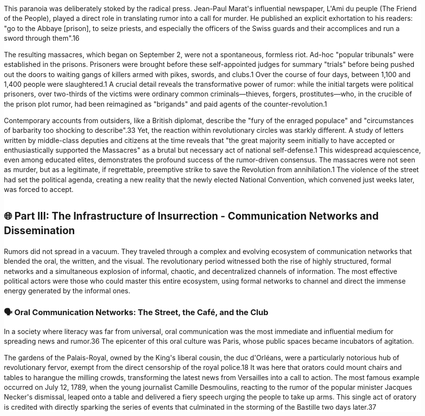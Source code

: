 This paranoia was deliberately stoked by the radical press. Jean-Paul Marat's influential newspaper, L'Ami du peuple (The Friend of the People), played a direct role in translating rumor into a call for murder. He published an explicit exhortation to his readers: "go to the Abbaye [prison], to seize priests, and especially the officers of the Swiss guards and their accomplices and run a sword through them".16

The resulting massacres, which began on September 2, were not a spontaneous, formless riot. Ad-hoc "popular tribunals" were established in the prisons. Prisoners were brought before these self-appointed judges for summary "trials" before being pushed out the doors to waiting gangs of killers armed with pikes, swords, and clubs.1 Over the course of four days, between 1,100 and 1,400 people were slaughtered.1 A crucial detail reveals the transformative power of rumor: while the initial targets were political prisoners, over two-thirds of the victims were ordinary common criminals—thieves, forgers, prostitutes—who, in the crucible of the prison plot rumor, had been reimagined as "brigands" and paid agents of the counter-revolution.1

Contemporary accounts from outsiders, like a British diplomat, describe the "fury of the enraged populace" and "circumstances of barbarity too shocking to describe".33 Yet, the reaction within revolutionary circles was starkly different. A study of letters written by middle-class deputies and citizens at the time reveals that "the great majority seem initially to have accepted or enthusiastically supported the Massacres" as a brutal but necessary act of national self-defense.1 This widespread acquiescence, even among educated elites, demonstrates the profound success of the rumor-driven consensus. The massacres were not seen as murder, but as a legitimate, if regrettable, preemptive strike to save the Revolution from annihilation.1 The violence of the street had set the political agenda, creating a new reality that the newly elected National Convention, which convened just weeks later, was forced to accept.

  

## 🌐 Part III: The Infrastructure of Insurrection - Communication Networks and Dissemination

  

Rumors did not spread in a vacuum. They traveled through a complex and evolving ecosystem of communication networks that blended the oral, the written, and the visual. The revolutionary period witnessed both the rise of highly structured, formal networks and a simultaneous explosion of informal, chaotic, and decentralized channels of information. The most effective political actors were those who could master this entire ecosystem, using formal networks to channel and direct the immense energy generated by the informal ones.

  

### 🗣️ Oral Communication Networks: The Street, the Café, and the Club

  

In a society where literacy was far from universal, oral communication was the most immediate and influential medium for spreading news and rumor.36 The epicenter of this oral culture was Paris, whose public spaces became incubators of agitation.

The gardens of the Palais-Royal, owned by the King's liberal cousin, the duc d'Orléans, were a particularly notorious hub of revolutionary fervor, exempt from the direct censorship of the royal police.18 It was here that orators could mount chairs and tables to harangue the milling crowds, transforming the latest news from Versailles into a call to action. The most famous example occurred on July 12, 1789, when the young journalist Camille Desmoulins, reacting to the rumor of the popular minister Jacques Necker's dismissal, leaped onto a table and delivered a fiery speech urging the people to take up arms. This single act of oratory is credited with directly sparking the series of events that culminated in the storming of the Bastille two days later.37
